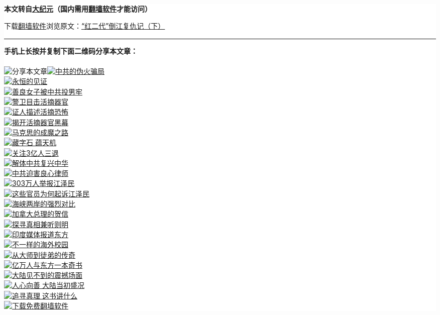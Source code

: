 <strong>本文转自<a href="https://www.epochtimes.com">大纪元</a>（国内需用<a href="https://github.com/bannedbook/fanqiang/wiki">翻墙软件</a>才能访问）</strong><p>下载<a href="https://github.com/bannedbook/fanqiang/wiki">翻墙软件</a>浏览原文：<a href="https://www.epochtimes.com/gb/15/6/8/n4452593.htm">“红二代”倒江复仇记（下）</a></p><hr>

<strong>手机上长按并复制下面二维码分享本文章：</strong><br><br><img src="http://d1p1.ip.zn2.us/v.php?action=qrcode&url=/gb/15/6/8/n4452593.md%231" title="分享本文章"></td><td VALIGN=TOP><a href="/gb/16/1/21/n4622075.md?dfh#1" target="_blank"><img src="https://raw.githubusercontent.com/wlrgim293/djy/master/gb/300/wei-f1.jpg" title="中共的伪火骗局"  alt="中共的伪火骗局"></a><br><a href="https://github.com/wlrgim293/www/blob/master/README.md?dfh#9" target="_blank"><img src="https://raw.githubusercontent.com/wlrgim293/djy/master/gb/300/yong-h.jpg" title="永恒的见证"  alt="永恒的见证"></a><br><a href="/gb/13/9/29/n3974789.md?dfh#1" target="_blank"><img src="https://raw.githubusercontent.com/wlrgim293/djy/master/gb/300/shang-lnz.jpg" title="善良女子被中共投男牢"  alt="善良女子被中共投男牢"></a><br><a href="/gb/16/3/16/n4663449.md?dfh#1" target="_blank"><img src="https://raw.githubusercontent.com/wlrgim293/djy/master/gb/300/huo-z3.jpg" title="警卫目击活摘器官"  alt="警卫目击活摘器官"></a><br><a href="/gb/16/8/7/n8177641.md?dfh#1" target="_blank"><img src="https://raw.githubusercontent.com/wlrgim293/djy/master/gb/300/huo-z4.jpg" title="证人描述活摘恐怖"  alt="证人描述活摘恐怖"></a><br><a href="/gb/10/4/19/n2881569.md?dfh#1" target="_blank"><img src="https://raw.githubusercontent.com/wlrgim293/djy/master/gb/300/huo-z1.jpg" title="揭开活摘器官黑幕"  alt="揭开活摘器官黑幕"></a><br><a href="/gb/10/11/7/n3077476.md?dfh#1" target="_blank"><img src="https://raw.githubusercontent.com/wlrgim293/djy/master/gb/300/ma-ks.jpg" title="马克思的成魔之路"  alt="马克思的成魔之路"></a><br><a href="/gb/14/6/9/n4173977.md?dfh#1" target="_blank"><img src="https://raw.githubusercontent.com/wlrgim293/djy/master/gb/300/chang-zs.jpg" title="藏字石 蕴天机"  alt="藏字石 蕴天机"></a><br><a href="/gb/18/5/10/n10381511.md?dfh#1" target="_blank"><img src="https://raw.githubusercontent.com/wlrgim293/djy/master/gb/300/st1.jpg" title="关注3亿人三退"  alt="关注3亿人三退"></a><br><a href="/gb/18/3/21/n10237682.md?dfh#1" target="_blank"><img src="https://raw.githubusercontent.com/wlrgim293/djy/master/gb/300/jie-t.jpg" title="解体中共复兴中华"  alt="解体中共复兴中华"></a><br><a href="/gb/9/2/9/n2422991.md?dfh#1" target="_blank"><img src="https://raw.githubusercontent.com/wlrgim293/djy/master/gb/300/gao-zs.jpg" title="中共迫害良心律师"  alt="中共迫害良心律师"></a><br><a href="/gb/18/12/9/n10900044.md?dfh#1" target="_blank"><img src="https://raw.githubusercontent.com/wlrgim293/djy/master/gb/300/sj1.jpg" title="303万人举报江泽民"  alt="303万人举报江泽民"></a><br><a href="/gb/18/8/28/n10672014.md?dfh#1" target="_blank"><img src="https://raw.githubusercontent.com/wlrgim293/djy/master/gb/300/sj2.jpg" title="这些官员为何起诉江泽民"  alt="这些官员为何起诉江泽民"></a><br><a href="/gb/8/12/18/n2367165.md?dfh#1" target="_blank"><img src="https://raw.githubusercontent.com/wlrgim293/djy/master/gb/300/liangan.jpg" title="海峡两岸的强烈对比"  alt="海峡两岸的强烈对比"></a><br><a href="/gb/15/12/10/n4593139.md?dfh#1" target="_blank"><img src="https://raw.githubusercontent.com/wlrgim293/djy/master/gb/300/jia-ndzl.jpg" title="加拿大总理的贺信"  alt="加拿大总理的贺信"></a><br><a href="/gb/11/6/17/n3289382.md?dfh#1" target="_blank"><img src="https://raw.githubusercontent.com/wlrgim293/djy/master/gb/300/xiao-wd.jpg" title="探寻真相兼听则明"  alt="探寻真相兼听则明"></a><br><a href="/gb/18/10/27/n10812623.md?dfh#1" target="_blank"><img src="https://raw.githubusercontent.com/wlrgim293/djy/master/gb/300/yindu.jpg" title="印度媒体报道东方"  alt="印度媒体报道东方"></a><br><a href="/gb/18/6/9/n10469652.md?dfh#1" target="_blank"><img src="https://raw.githubusercontent.com/wlrgim293/djy/master/gb/300/xie-j.jpg" title="不一样的海外校园"  alt="不一样的海外校园"></a><br><a href="/gb/7/4/5/n1669415.md?dfh#1" target="_blank"><img src="https://raw.githubusercontent.com/wlrgim293/djy/master/gb/300/li-up.jpg" title="从大师到徒弟的传奇"  alt="从大师到徒弟的传奇"></a><br><a href="/gb/17/5/26/n9191512.md?dfh#1" target="_blank"><img src="https://raw.githubusercontent.com/wlrgim293/djy/master/gb/300/zfl2.jpg" title="亿万人与东方一本奇书"  alt="亿万人与东方一本奇书"></a><br><a href="/gb/13/11/27/n4020290.md?dfh#1" target="_blank"><img src="https://raw.githubusercontent.com/wlrgim293/djy/master/gb/300/zhen-h.jpg" title="大陆见不到的震撼场面"  alt="大陆见不到的震撼场面"></a><br><a href="/gb/15/7/17/n4482910.md?dfh#1" target="_blank"><img src="https://raw.githubusercontent.com/wlrgim293/djy/master/gb/300/dalu-sk.jpg" title="人心向善 大陆当初盛况"  alt="人心向善 大陆当初盛况"></a><br><a href="/gb/19/1/5/n10955468.md?dfh#1" target="_blank"><img src="https://raw.githubusercontent.com/wlrgim293/djy/master/gb/300/zfl1.jpg" title="追寻真理 这书讲什么"  alt="追寻真理 这书讲什么"></a><br><a href="https://github.com/bannedbook/fanqiang/wiki" target="_blank"><img src="https://raw.githubusercontent.com/wlrgim293/djy/master/gb/300/fq1.jpg" title="下载免费翻墙软件"  alt="下载免费翻墙软件"></a><br></td></tr></table>
